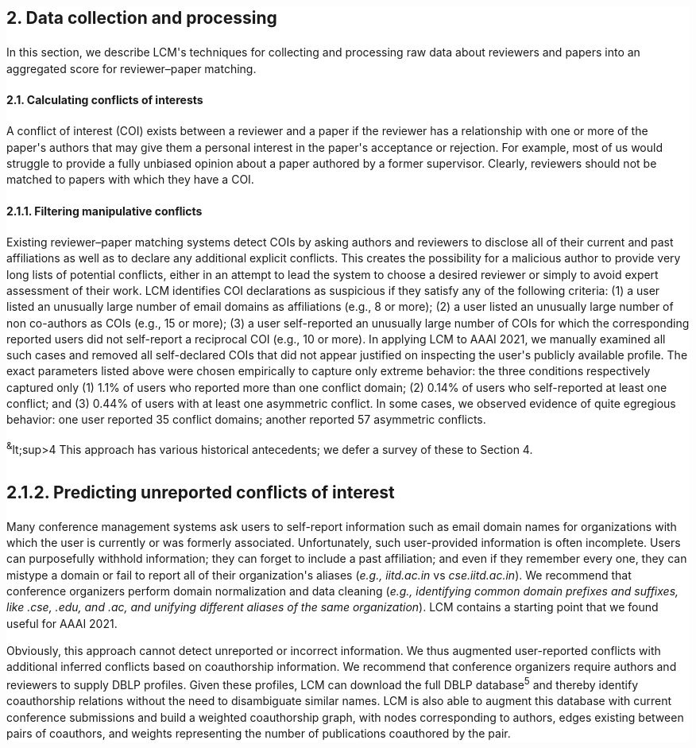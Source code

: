 ## 2. Data collection and processing

In this section, we describe LCM's techniques for collecting and processing raw data about reviewers and papers into an aggregated score for reviewer–paper matching.

#### 2.1. Calculating conflicts of interests

A conflict of interest (COI) exists between a reviewer and a paper if the reviewer has a relationship with one or more of the paper's authors that may give them a personal interest in the paper's acceptance or rejection. For example, most of us would struggle to provide a fully unbiased opinion about a paper authored by a former supervisor. Clearly, reviewers should not be matched to papers with which they have a COI.

#### 2.1.1. Filtering manipulative conflicts

Existing reviewer–paper matching systems detect COIs by asking authors and reviewers to disclose all of their current and past affiliations as well as to declare any additional explicit conflicts. This creates the possibility for a malicious author to provide very long lists of potential conflicts, either in an attempt to lead the system to choose a desired reviewer or simply to avoid expert assessment of their work. LCM identifies COI declarations as suspicious if they satisfy any of the following criteria: (1) a user listed an unusually large number of email domains as affiliations (e.g., 8 or more); (2) a user listed an unusually large number of non co-authors as COIs (e.g., 15 or more); (3) a user self-reported an unusually large number of COIs for which the corresponding reported users did not self-report a reciprocal COI (e.g., 10 or more). In applying LCM to AAAI 2021, we manually examined all such cases and removed all self-declared COIs that did not appear justified on inspecting the user's publicly available profile. The exact parameters listed above were chosen empirically to capture only extreme behavior: the three conditions respectively captured only (1) 1.1% of users who reported more than one conflict domain; (2) 0.14% of users who self-reported at least one conflict; and (3) 0.44% of users with at least one asymmetric conflict. In some cases, we observed evidence of quite egregious behavior: one user reported 35 conflict domains; another reported 57 asymmetric conflicts.

<sup>&</sup>lt;sup>4</sup> This approach has various historical antecedents; we defer a survey of these to Section 4.

## 2.1.2. Predicting unreported conflicts of interest

Many conference management systems ask users to self-report information such as email domain names for organizations with which the user is currently or was formerly associated. Unfortunately, such user-provided information is often incomplete. Users can purposefully withhold information; they can forget to include a past affiliation; and even if they remember every one, they can mistype a domain or fail to report all of their organization's aliases (*e.g., iitd.ac.in* vs *cse.iitd.ac.in*). We recommend that conference organizers perform domain normalization and data cleaning (*e.g., identifying common domain prefixes and suffixes, like .cse, .edu, and .ac, and unifying different aliases of the same organization*). LCM contains a starting point that we found useful for AAAI 2021.

Obviously, this approach cannot detect unreported or incorrect information. We thus augmented user-reported conflicts with additional inferred conflicts based on coauthorship information. We recommend that conference organizers require authors and reviewers to supply DBLP profiles. Given these profiles, LCM can download the full DBLP database<sup>5</sup> and thereby identify coauthorship relations without the need to disambiguate similar names. LCM is also able to augment this database with current conference submissions and build a weighted coauthorship graph, with nodes corresponding to authors, edges existing between pairs of coauthors, and weights representing the number of publications coauthored by the pair.
